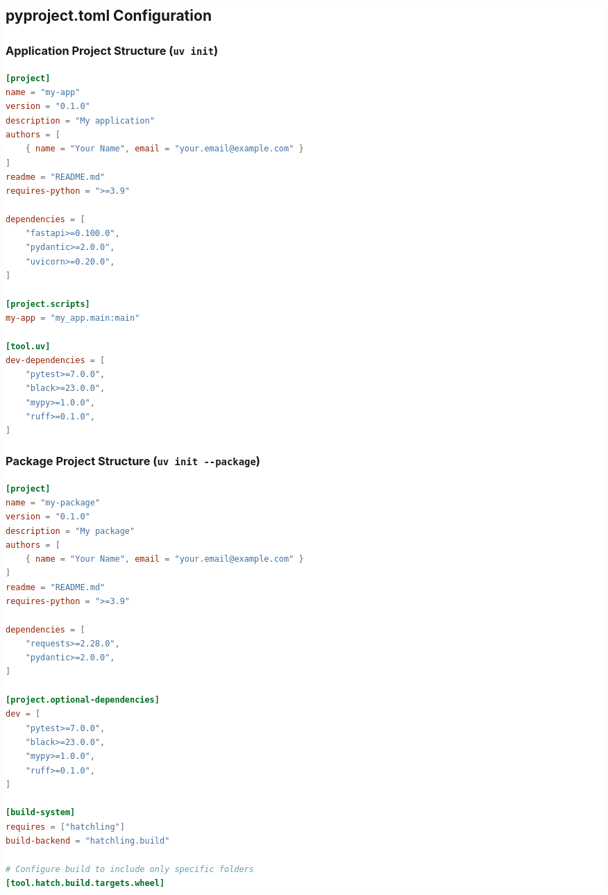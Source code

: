 ## pyproject.toml Configuration

### Application Project Structure (`uv init`)
```toml
[project]
name = "my-app"
version = "0.1.0"
description = "My application"
authors = [
    { name = "Your Name", email = "your.email@example.com" }
]
readme = "README.md"
requires-python = ">=3.9"

dependencies = [
    "fastapi>=0.100.0",
    "pydantic>=2.0.0",
    "uvicorn>=0.20.0",
]

[project.scripts]
my-app = "my_app.main:main"

[tool.uv]
dev-dependencies = [
    "pytest>=7.0.0",
    "black>=23.0.0",
    "mypy>=1.0.0",
    "ruff>=0.1.0",
]
```

### Package Project Structure (`uv init --package`)
```toml
[project]
name = "my-package"
version = "0.1.0"
description = "My package"
authors = [
    { name = "Your Name", email = "your.email@example.com" }
]
readme = "README.md"
requires-python = ">=3.9"

dependencies = [
    "requests>=2.28.0",
    "pydantic>=2.0.0",
]

[project.optional-dependencies]
dev = [
    "pytest>=7.0.0",
    "black>=23.0.0",
    "mypy>=1.0.0",
    "ruff>=0.1.0",
]

[build-system]
requires = ["hatchling"]
build-backend = "hatchling.build"

# Configure build to include only specific folders
[tool.hatch.build.targets.wheel]
```